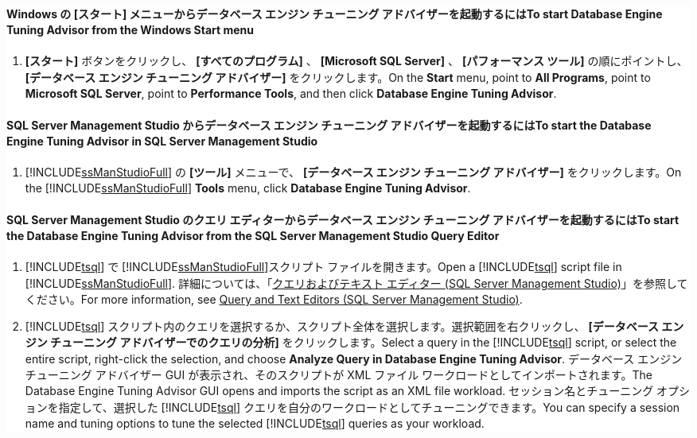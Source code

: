 #### <a name="to-start-database-engine-tuning-advisor-from-the-windows-start-menu"></a><span data-ttu-id="d721e-121">Windows の [スタート] メニューからデータベース エンジン チューニング アドバイザーを起動するには</span><span class="sxs-lookup"><span data-stu-id="d721e-121">To start Database Engine Tuning Advisor from the Windows Start menu</span></span>  
  
1.  <span data-ttu-id="d721e-122">**[スタート]** ボタンをクリックし、 **[すべてのプログラム]** 、 **[Microsoft SQL Server]** 、 **[パフォーマンス ツール]** の順にポイントし、 **[データベース エンジン チューニング アドバイザー]** をクリックします。</span><span class="sxs-lookup"><span data-stu-id="d721e-122">On the **Start** menu, point to **All Programs**, point to **Microsoft SQL Server**, point to **Performance Tools**, and then click **Database Engine Tuning Advisor**.</span></span>  
  
#### <a name="to-start-the-database-engine-tuning-advisor-in-sql-server-management-studio"></a><span data-ttu-id="d721e-123">SQL Server Management Studio からデータベース エンジン チューニング アドバイザーを起動するには</span><span class="sxs-lookup"><span data-stu-id="d721e-123">To start the Database Engine Tuning Advisor in SQL Server Management Studio</span></span>  
  
1.  <span data-ttu-id="d721e-124">[!INCLUDE[ssManStudioFull](../../includes/ssmanstudiofull-md.md)] の **[ツール]** メニューで、 **[データベース エンジン チューニング アドバイザー]** をクリックします。</span><span class="sxs-lookup"><span data-stu-id="d721e-124">On the [!INCLUDE[ssManStudioFull](../../includes/ssmanstudiofull-md.md)] **Tools** menu, click **Database Engine Tuning Advisor**.</span></span>  
  
#### <a name="to-start-the-database-engine-tuning-advisor-from-the-sql-server-management-studio-query-editor"></a><span data-ttu-id="d721e-125">SQL Server Management Studio のクエリ エディターからデータベース エンジン チューニング アドバイザーを起動するには</span><span class="sxs-lookup"><span data-stu-id="d721e-125">To start the Database Engine Tuning Advisor from the SQL Server Management Studio Query Editor</span></span>  
  
1.  <span data-ttu-id="d721e-126">[!INCLUDE[tsql](../../includes/tsql-md.md)] で [!INCLUDE[ssManStudioFull](../../includes/ssmanstudiofull-md.md)]スクリプト ファイルを開きます。</span><span class="sxs-lookup"><span data-stu-id="d721e-126">Open a [!INCLUDE[tsql](../../includes/tsql-md.md)] script file in [!INCLUDE[ssManStudioFull](../../includes/ssmanstudiofull-md.md)].</span></span> <span data-ttu-id="d721e-127">詳細については、「[クエリおよびテキスト エディター &#40;SQL Server Management Studio&#41;](../scripting/query-and-text-editors-sql-server-management-studio.md)」を参照してください。</span><span class="sxs-lookup"><span data-stu-id="d721e-127">For more information, see [Query and Text Editors &#40;SQL Server Management Studio&#41;](../scripting/query-and-text-editors-sql-server-management-studio.md).</span></span>  
  
2.  <span data-ttu-id="d721e-128">[!INCLUDE[tsql](../../includes/tsql-md.md)] スクリプト内のクエリを選択するか、スクリプト全体を選択します。選択範囲を右クリックし、 **[データベース エンジン チューニング アドバイザーでのクエリの分析]** をクリックします。</span><span class="sxs-lookup"><span data-stu-id="d721e-128">Select a query in the [!INCLUDE[tsql](../../includes/tsql-md.md)] script, or select the entire script, right-click the selection, and choose **Analyze Query in Database Engine Tuning Advisor**.</span></span> <span data-ttu-id="d721e-129">データベース エンジン チューニング アドバイザー GUI が表示され、そのスクリプトが XML ファイル ワークロードとしてインポートされます。</span><span class="sxs-lookup"><span data-stu-id="d721e-129">The Database Engine Tuning Advisor GUI opens and imports the script as an XML file workload.</span></span> <span data-ttu-id="d721e-130">セッション名とチューニング オプションを指定して、選択した [!INCLUDE[tsql](../../includes/tsql-md.md)] クエリを自分のワークロードとしてチューニングできます。</span><span class="sxs-lookup"><span data-stu-id="d721e-130">You can specify a session name and tuning options to tune the selected [!INCLUDE[tsql](../../includes/tsql-md.md)] queries as your workload.</span></span>  
  